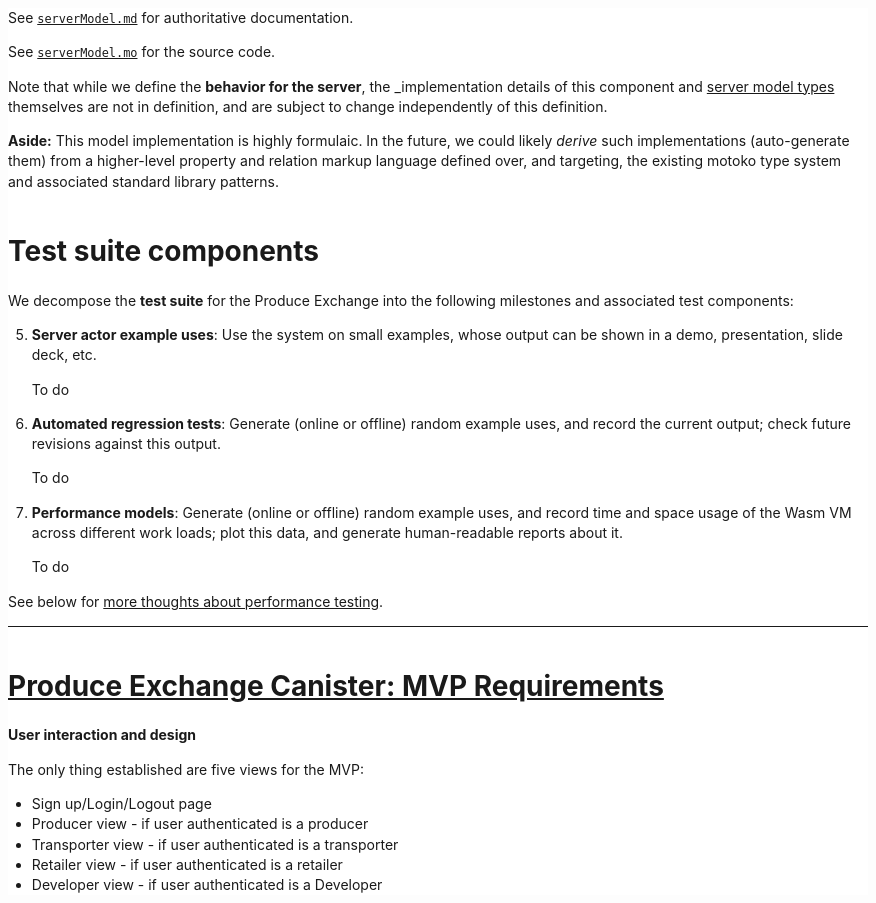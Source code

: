See  [`serverModel.md`]($DOCURL/examples/produce-exchange/serverModel.html) for authoritative documentation.

See [`serverModel.mo`](https://github.com/dfinity-lab/motoko/blob/stdlib-examples/stdlib/examples/produce-exchange/serverModel.mo) for the source code.

Note that while we define the **behavior for the server**, the
_implementation details of this component and [server model
types](#server-model-types) themselves are not in definition, and are
subject to change independently of this definition.

**Aside:** This model implementation is highly formulaic.  In the
future, we could likely _derive_ such implementations (auto-generate
them) from a higher-level property and relation markup language
defined over, and targeting, the existing motoko type system and
associated standard library patterns.


Test suite components
=========================

We decompose the **test suite** for the Produce Exchange into the following milestones and associated test components:

 5. **Server actor example uses**:
    Use the system on small examples, whose output can be shown in a demo, presentation, slide deck, etc.

    To do

 6. **Automated regression tests**:
    Generate (online or offline) random example uses, and record the current output; check future revisions against this output.

    To do

 7. **Performance models**:
    Generate (online or offline) random example uses, and record time and space usage of the Wasm VM across different work loads; plot this data, and generate human-readable reports about it.

    To do

See below for [more thoughts about performance testing]($DOCURL/stdlib/examples/produce-exchange#performance-considerations).



----------------------------------------------------------------------------


[Produce Exchange Canister: MVP Requirements](https://dfinity.atlassian.net/wiki/spaces/DE/pages/116654198/Produce+Exchange+MVP+Product+Requirements)
=============================================

**User interaction and design**

The only thing established are five views for the MVP:

-    Sign up/Login/Logout page
-    Producer view - if user authenticated is a producer
-    Transporter view - if user authenticated is a transporter
-    Retailer view - if user authenticated is a retailer
-    Developer view - if user authenticated is a Developer
